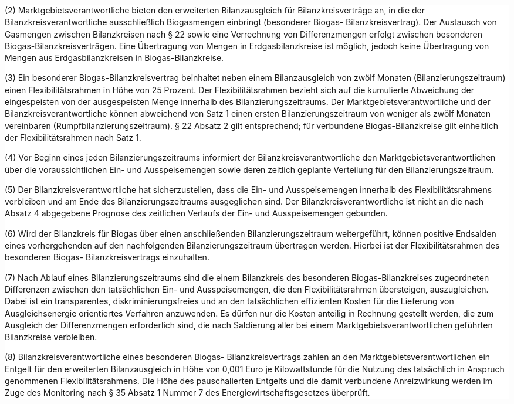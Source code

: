 (2) Marktgebietsverantwortliche bieten den erweiterten Bilanzausgleich
für Bilanzkreisverträge an, in die der Bilanzkreisverantwortliche
ausschließlich Biogasmengen einbringt (besonderer Biogas-
Bilanzkreisvertrag). Der Austausch von Gasmengen zwischen
Bilanzkreisen nach § 22 sowie eine Verrechnung von Differenzmengen
erfolgt zwischen besonderen Biogas-Bilanzkreisverträgen. Eine
Übertragung von Mengen in Erdgasbilanzkreise ist möglich, jedoch keine
Übertragung von Mengen aus Erdgasbilanzkreisen in Biogas-Bilanzkreise.

(3) Ein besonderer Biogas-Bilanzkreisvertrag beinhaltet neben einem
Bilanzausgleich von zwölf Monaten (Bilanzierungszeitraum) einen
Flexibilitätsrahmen in Höhe von 25 Prozent. Der Flexibilitätsrahmen
bezieht sich auf die kumulierte Abweichung der eingespeisten von der
ausgespeisten Menge innerhalb des Bilanzierungszeitraums. Der
Marktgebietsverantwortliche und der Bilanzkreisverantwortliche können
abweichend von Satz 1 einen ersten Bilanzierungszeitraum von weniger
als zwölf Monaten vereinbaren (Rumpfbilanzierungszeitraum). § 22
Absatz 2 gilt entsprechend; für verbundene Biogas-Bilanzkreise gilt
einheitlich der Flexibilitätsrahmen nach Satz 1.

(4) Vor Beginn eines jeden Bilanzierungszeitraums informiert der
Bilanzkreisverantwortliche den Marktgebietsverantwortlichen über die
voraussichtlichen Ein- und Ausspeisemengen sowie deren zeitlich
geplante Verteilung für den Bilanzierungszeitraum.

(5) Der Bilanzkreisverantwortliche hat sicherzustellen, dass die Ein-
und Ausspeisemengen innerhalb des Flexibilitätsrahmens verbleiben und
am Ende des Bilanzierungszeitraums ausgeglichen sind. Der
Bilanzkreisverantwortliche ist nicht an die nach Absatz 4 abgegebene
Prognose des zeitlichen Verlaufs der Ein- und Ausspeisemengen
gebunden.

(6) Wird der Bilanzkreis für Biogas über einen anschließenden
Bilanzierungszeitraum weitergeführt, können positive Endsalden eines
vorhergehenden auf den nachfolgenden Bilanzierungszeitraum übertragen
werden. Hierbei ist der Flexibilitätsrahmen des besonderen Biogas-
Bilanzkreisvertrags einzuhalten.

(7) Nach Ablauf eines Bilanzierungszeitraums sind die einem
Bilanzkreis des besonderen Biogas-Bilanzkreises zugeordneten
Differenzen zwischen den tatsächlichen Ein- und Ausspeisemengen, die
den Flexibilitätsrahmen übersteigen, auszugleichen. Dabei ist ein
transparentes, diskriminierungsfreies und an den tatsächlichen
effizienten Kosten für die Lieferung von Ausgleichsenergie
orientiertes Verfahren anzuwenden. Es dürfen nur die Kosten anteilig
in Rechnung gestellt werden, die zum Ausgleich der Differenzmengen
erforderlich sind, die nach Saldierung aller bei einem
Marktgebietsverantwortlichen geführten Bilanzkreise verbleiben.

(8) Bilanzkreisverantwortliche eines besonderen Biogas-
Bilanzkreisvertrags zahlen an den Marktgebietsverantwortlichen ein
Entgelt für den erweiterten Bilanzausgleich in Höhe von 0,001 Euro je
Kilowattstunde für die Nutzung des tatsächlich in Anspruch genommenen
Flexibilitätsrahmens. Die Höhe des pauschalierten Entgelts und die
damit verbundene Anreizwirkung werden im Zuge des Monitoring nach § 35
Absatz 1 Nummer 7 des Energiewirtschaftsgesetzes überprüft.
